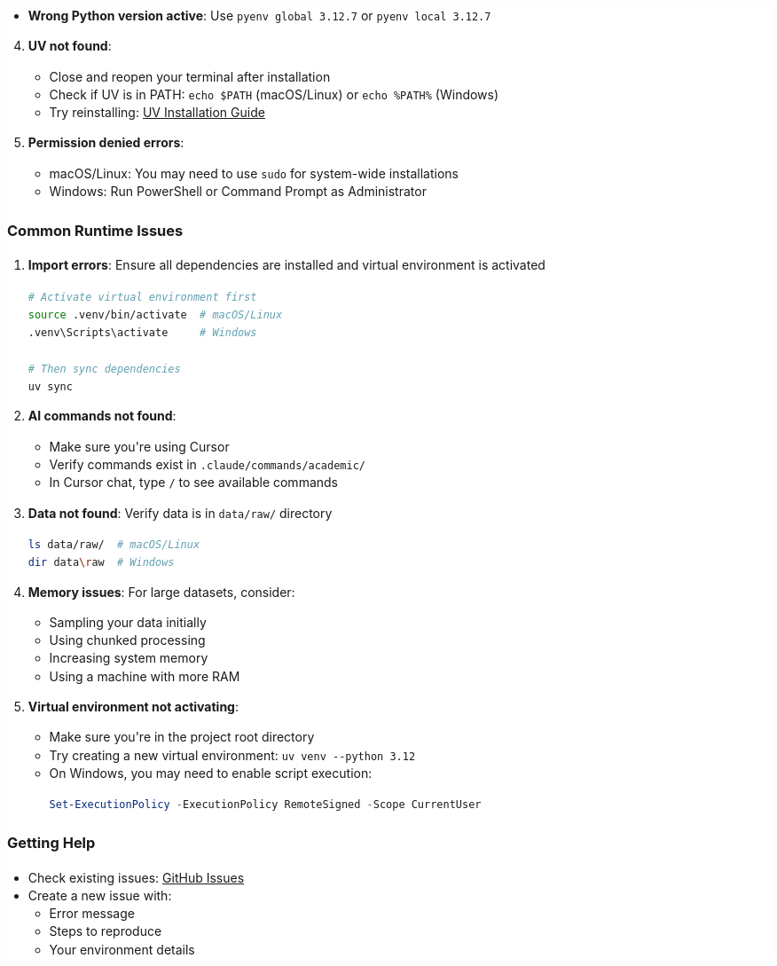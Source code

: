    - **Wrong Python version active**: Use `pyenv global 3.12.7` or `pyenv local 3.12.7`

4. **UV not found**:
   - Close and reopen your terminal after installation
   - Check if UV is in PATH: `echo $PATH` (macOS/Linux) or `echo %PATH%` (Windows)
   - Try reinstalling: [UV Installation Guide](https://docs.astral.sh/uv/getting-started/installation/)

5. **Permission denied errors**:
   - macOS/Linux: You may need to use `sudo` for system-wide installations
   - Windows: Run PowerShell or Command Prompt as Administrator

### Common Runtime Issues

1. **Import errors**: Ensure all dependencies are installed and virtual environment is activated

   ```bash
   # Activate virtual environment first
   source .venv/bin/activate  # macOS/Linux
   .venv\Scripts\activate     # Windows

   # Then sync dependencies
   uv sync
   ```

2. **AI commands not found**:
   - Make sure you're using Cursor
   - Verify commands exist in `.claude/commands/academic/`
   - In Cursor chat, type `/` to see available commands

3. **Data not found**: Verify data is in `data/raw/` directory

   ```bash
   ls data/raw/  # macOS/Linux
   dir data\raw  # Windows
   ```

4. **Memory issues**: For large datasets, consider:
   - Sampling your data initially
   - Using chunked processing
   - Increasing system memory
   - Using a machine with more RAM

5. **Virtual environment not activating**:
   - Make sure you're in the project root directory
   - Try creating a new virtual environment: `uv venv --python 3.12`
   - On Windows, you may need to enable script execution:
     ```powershell
     Set-ExecutionPolicy -ExecutionPolicy RemoteSigned -Scope CurrentUser
     ```

### Getting Help

- Check existing issues: [GitHub Issues](https://github.com/Biaoo/aria/issues)
- Create a new issue with:
  - Error message
  - Steps to reproduce
  - Your environment details
